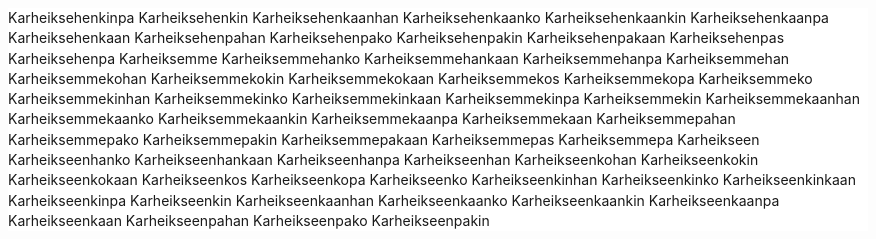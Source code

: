 Karheiksehenkinpa
Karheiksehenkin
Karheiksehenkaanhan
Karheiksehenkaanko
Karheiksehenkaankin
Karheiksehenkaanpa
Karheiksehenkaan
Karheiksehenpahan
Karheiksehenpako
Karheiksehenpakin
Karheiksehenpakaan
Karheiksehenpas
Karheiksehenpa
Karheiksemme
Karheiksemmehanko
Karheiksemmehankaan
Karheiksemmehanpa
Karheiksemmehan
Karheiksemmekohan
Karheiksemmekokin
Karheiksemmekokaan
Karheiksemmekos
Karheiksemmekopa
Karheiksemmeko
Karheiksemmekinhan
Karheiksemmekinko
Karheiksemmekinkaan
Karheiksemmekinpa
Karheiksemmekin
Karheiksemmekaanhan
Karheiksemmekaanko
Karheiksemmekaankin
Karheiksemmekaanpa
Karheiksemmekaan
Karheiksemmepahan
Karheiksemmepako
Karheiksemmepakin
Karheiksemmepakaan
Karheiksemmepas
Karheiksemmepa
Karheikseen
Karheikseenhanko
Karheikseenhankaan
Karheikseenhanpa
Karheikseenhan
Karheikseenkohan
Karheikseenkokin
Karheikseenkokaan
Karheikseenkos
Karheikseenkopa
Karheikseenko
Karheikseenkinhan
Karheikseenkinko
Karheikseenkinkaan
Karheikseenkinpa
Karheikseenkin
Karheikseenkaanhan
Karheikseenkaanko
Karheikseenkaankin
Karheikseenkaanpa
Karheikseenkaan
Karheikseenpahan
Karheikseenpako
Karheikseenpakin